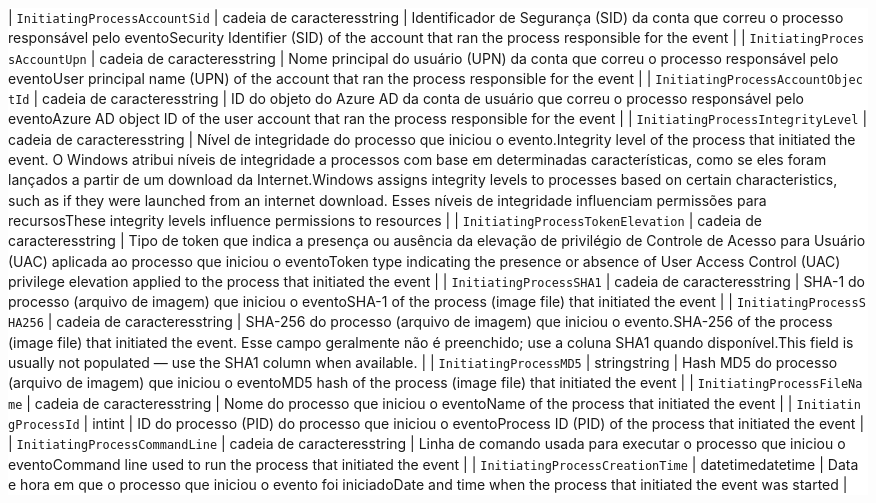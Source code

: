 | `InitiatingProcessAccountSid` | <span data-ttu-id="2ebce-138">cadeia de caracteres</span><span class="sxs-lookup"><span data-stu-id="2ebce-138">string</span></span> | <span data-ttu-id="2ebce-139">Identificador de Segurança (SID) da conta que correu o processo responsável pelo evento</span><span class="sxs-lookup"><span data-stu-id="2ebce-139">Security Identifier (SID) of the account that ran the process responsible for the event</span></span> |
| `InitiatingProcessAccountUpn` | <span data-ttu-id="2ebce-140">cadeia de caracteres</span><span class="sxs-lookup"><span data-stu-id="2ebce-140">string</span></span> | <span data-ttu-id="2ebce-141">Nome principal do usuário (UPN) da conta que correu o processo responsável pelo evento</span><span class="sxs-lookup"><span data-stu-id="2ebce-141">User principal name (UPN) of the account that ran the process responsible for the event</span></span> |
| `InitiatingProcessAccountObjectId` | <span data-ttu-id="2ebce-142">cadeia de caracteres</span><span class="sxs-lookup"><span data-stu-id="2ebce-142">string</span></span> | <span data-ttu-id="2ebce-143">ID do objeto do Azure AD da conta de usuário que correu o processo responsável pelo evento</span><span class="sxs-lookup"><span data-stu-id="2ebce-143">Azure AD object ID of the user account that ran the process responsible for the event</span></span> |
| `InitiatingProcessIntegrityLevel` | <span data-ttu-id="2ebce-144">cadeia de caracteres</span><span class="sxs-lookup"><span data-stu-id="2ebce-144">string</span></span> | <span data-ttu-id="2ebce-145">Nível de integridade do processo que iniciou o evento.</span><span class="sxs-lookup"><span data-stu-id="2ebce-145">Integrity level of the process that initiated the event.</span></span> <span data-ttu-id="2ebce-146">O Windows atribui níveis de integridade a processos com base em determinadas características, como se eles foram lançados a partir de um download da Internet.</span><span class="sxs-lookup"><span data-stu-id="2ebce-146">Windows assigns integrity levels to processes based on certain characteristics, such as if they were launched from an internet download.</span></span> <span data-ttu-id="2ebce-147">Esses níveis de integridade influenciam permissões para recursos</span><span class="sxs-lookup"><span data-stu-id="2ebce-147">These integrity levels influence permissions to resources</span></span> |
| `InitiatingProcessTokenElevation` | <span data-ttu-id="2ebce-148">cadeia de caracteres</span><span class="sxs-lookup"><span data-stu-id="2ebce-148">string</span></span> | <span data-ttu-id="2ebce-149">Tipo de token que indica a presença ou ausência da elevação de privilégio de Controle de Acesso para Usuário (UAC) aplicada ao processo que iniciou o evento</span><span class="sxs-lookup"><span data-stu-id="2ebce-149">Token type indicating the presence or absence of User Access Control (UAC) privilege elevation applied to the process that initiated the event</span></span> |
| `InitiatingProcessSHA1` | <span data-ttu-id="2ebce-150">cadeia de caracteres</span><span class="sxs-lookup"><span data-stu-id="2ebce-150">string</span></span> | <span data-ttu-id="2ebce-151">SHA-1 do processo (arquivo de imagem) que iniciou o evento</span><span class="sxs-lookup"><span data-stu-id="2ebce-151">SHA-1 of the process (image file) that initiated the event</span></span> |
| `InitiatingProcessSHA256` | <span data-ttu-id="2ebce-152">cadeia de caracteres</span><span class="sxs-lookup"><span data-stu-id="2ebce-152">string</span></span> | <span data-ttu-id="2ebce-153">SHA-256 do processo (arquivo de imagem) que iniciou o evento.</span><span class="sxs-lookup"><span data-stu-id="2ebce-153">SHA-256 of the process (image file) that initiated the event.</span></span> <span data-ttu-id="2ebce-154">Esse campo geralmente não é preenchido; use a coluna SHA1 quando disponível.</span><span class="sxs-lookup"><span data-stu-id="2ebce-154">This field is usually not populated — use the SHA1 column when available.</span></span> |
| `InitiatingProcessMD5` | <span data-ttu-id="2ebce-155">string</span><span class="sxs-lookup"><span data-stu-id="2ebce-155">string</span></span> | <span data-ttu-id="2ebce-156">Hash MD5 do processo (arquivo de imagem) que iniciou o evento</span><span class="sxs-lookup"><span data-stu-id="2ebce-156">MD5 hash of the process (image file) that initiated the event</span></span> |
| `InitiatingProcessFileName` | <span data-ttu-id="2ebce-157">cadeia de caracteres</span><span class="sxs-lookup"><span data-stu-id="2ebce-157">string</span></span> | <span data-ttu-id="2ebce-158">Nome do processo que iniciou o evento</span><span class="sxs-lookup"><span data-stu-id="2ebce-158">Name of the process that initiated the event</span></span> |
| `InitiatingProcessId` | <span data-ttu-id="2ebce-159">int</span><span class="sxs-lookup"><span data-stu-id="2ebce-159">int</span></span> | <span data-ttu-id="2ebce-160">ID do processo (PID) do processo que iniciou o evento</span><span class="sxs-lookup"><span data-stu-id="2ebce-160">Process ID (PID) of the process that initiated the event</span></span> |
| `InitiatingProcessCommandLine` | <span data-ttu-id="2ebce-161">cadeia de caracteres</span><span class="sxs-lookup"><span data-stu-id="2ebce-161">string</span></span> | <span data-ttu-id="2ebce-162">Linha de comando usada para executar o processo que iniciou o evento</span><span class="sxs-lookup"><span data-stu-id="2ebce-162">Command line used to run the process that initiated the event</span></span> |
| `InitiatingProcessCreationTime` | <span data-ttu-id="2ebce-163">datetime</span><span class="sxs-lookup"><span data-stu-id="2ebce-163">datetime</span></span> | <span data-ttu-id="2ebce-164">Data e hora em que o processo que iniciou o evento foi iniciado</span><span class="sxs-lookup"><span data-stu-id="2ebce-164">Date and time when the process that initiated the event was started</span></span> |